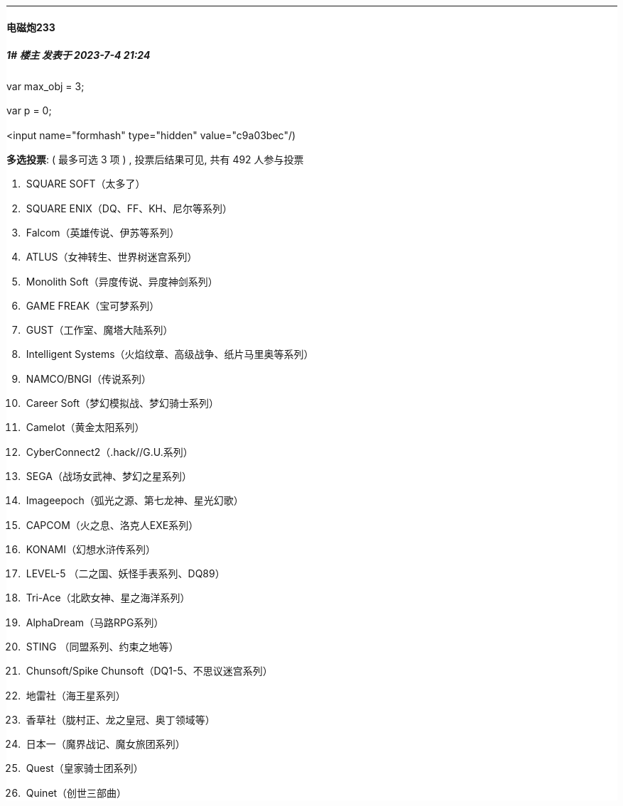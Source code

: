 
*****

####  电磁炮233  
##### 1#       楼主       发表于 2023-7-4 21:24

var max_obj = 3;

var p = 0;

<input name="formhash" type="hidden" value="c9a03bec"/)

<strong>多选投票</strong>: ( 最多可选 3 项 ) , 投票后结果可见, 共有 492 人参与投票

1.  SQUARE SOFT（太多了）

2.  SQUARE ENIX（DQ、FF、KH、尼尔等系列）

3.  Falcom（英雄传说、伊苏等系列）

4.  ATLUS（女神转生、世界树迷宫系列）

5.  Monolith Soft（异度传说、异度神剑系列）

6.  GAME FREAK（宝可梦系列）

7.  GUST（工作室、魔塔大陆系列）

8.  Intelligent Systems（火焰纹章、高级战争、纸片马里奥等系列）

9.  NAMCO/BNGI（传说系列）

10.  Career Soft（梦幻模拟战、梦幻骑士系列）

11.  Camelot（黄金太阳系列）

12.  CyberConnect2（.hack//G.U.系列）

13.  SEGA（战场女武神、梦幻之星系列）

14.  Imageepoch（弧光之源、第七龙神、星光幻歌）

15.  CAPCOM（火之息、洛克人EXE系列）

16.  KONAMI（幻想水浒传系列）

17.  LEVEL-5 （二之国、妖怪手表系列、DQ89）

18.  Tri-Ace（北欧女神、星之海洋系列）

19.  AlphaDream（马路RPG系列）

20.  STING （同盟系列、约束之地等）

21.  Chunsoft/Spike Chunsoft（DQ1-5、不思议迷宫系列）

22.  地雷社（海王星系列）

23.  香草社（胧村正、龙之皇冠、奥丁领域等）

24.  日本一（魔界战记、魔女旅团系列）

25.  Quest（皇家骑士团系列）

26.  Quinet（创世三部曲）
